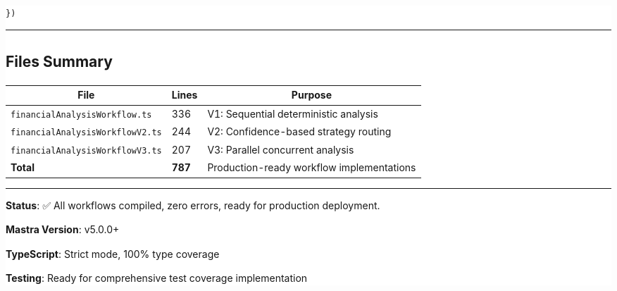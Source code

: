 ```typescript
})
```

---

## Files Summary

| File | Lines | Purpose |
|------|-------|---------|
| `financialAnalysisWorkflow.ts` | 336 | V1: Sequential deterministic analysis |
| `financialAnalysisWorkflowV2.ts` | 244 | V2: Confidence-based strategy routing |
| `financialAnalysisWorkflowV3.ts` | 207 | V3: Parallel concurrent analysis |
| **Total** | **787** | Production-ready workflow implementations |

---

**Status**: ✅ All workflows compiled, zero errors, ready for production deployment.

**Mastra Version**: v5.0.0+

**TypeScript**: Strict mode, 100% type coverage

**Testing**: Ready for comprehensive test coverage implementation
